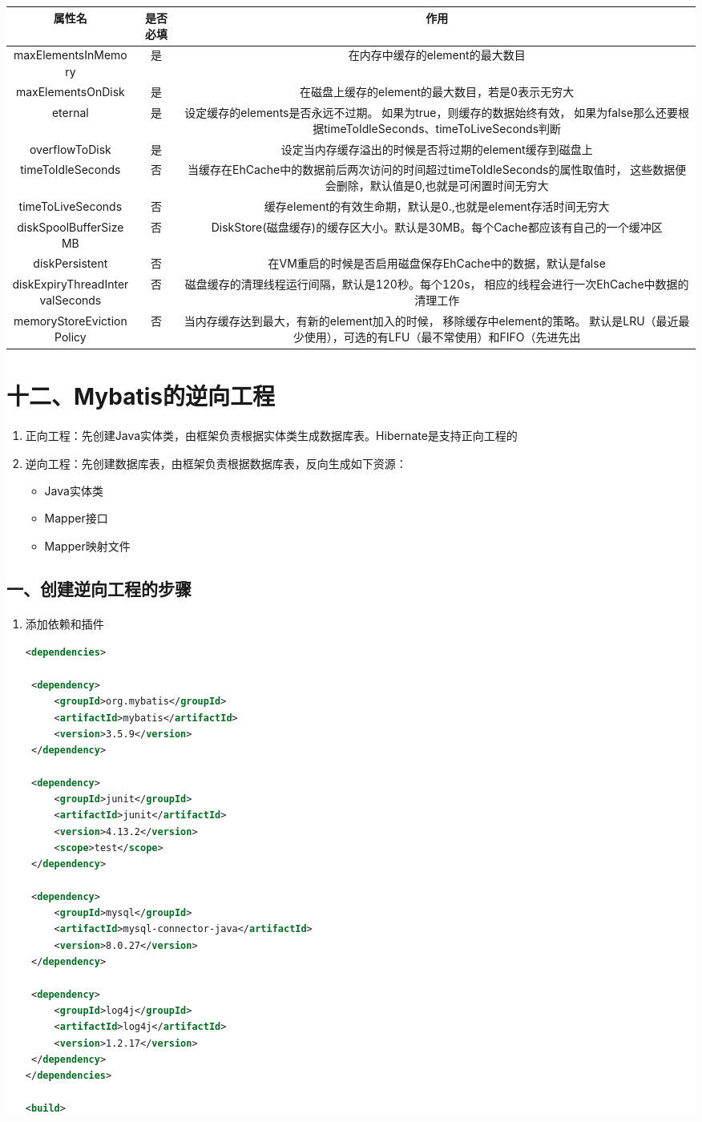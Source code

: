    |             属性名              | 是否必填 |                             作用                             |
   | :-----------------------------: | :------: | :----------------------------------------------------------: |
   |       maxElementsInMemory       |    是    |               在内存中缓存的element的最大数目                |
   |        maxElementsOnDisk        |    是    |       在磁盘上缓存的element的最大数目，若是0表示无穷大       |
   |             eternal             |    是    | 设定缓存的elements是否永远不过期。 如果为true，则缓存的数据始终有效， 如果为false那么还要根据timeToIdleSeconds、timeToLiveSeconds判断 |
   |         overflowToDisk          |    是    |   设定当内存缓存溢出的时候是否将过期的element缓存到磁盘上    |
   |        timeToIdleSeconds        |    否    | 当缓存在EhCache中的数据前后两次访问的时间超过timeToIdleSeconds的属性取值时， 这些数据便会删除，默认值是0,也就是可闲置时间无穷大 |
   |        timeToLiveSeconds        |    否    | 缓存element的有效生命期，默认是0.,也就是element存活时间无穷大 |
   |      diskSpoolBufferSizeMB      |    否    | DiskStore(磁盘缓存)的缓存区大小。默认是30MB。每个Cache都应该有自己的一个缓冲区 |
   |         diskPersistent          |    否    |  在VM重启的时候是否启用磁盘保存EhCache中的数据，默认是false  |
   | diskExpiryThreadIntervalSeconds |    否    | 磁盘缓存的清理线程运行间隔，默认是120秒。每个120s， 相应的线程会进行一次EhCache中数据的清理工作 |
   |    memoryStoreEvictionPolicy    |    否    | 当内存缓存达到最大，有新的element加入的时候， 移除缓存中element的策略。 默认是LRU（最近最少使用），可选的有LFU（最不常使用）和FIFO（先进先出 |

# 十二、Mybatis的逆向工程

1. 正向工程：先创建Java实体类，由框架负责根据实体类生成数据库表。Hibernate是支持正向工程的

2. 逆向工程：先创建数据库表，由框架负责根据数据库表，反向生成如下资源：  

   - Java实体类  

   - Mapper接口  
   - Mapper映射文件

## 一、创建逆向工程的步骤

1. 添加依赖和插件

   ```xml
   <dependencies>
   	
   	<dependency>
   		<groupId>org.mybatis</groupId>
   		<artifactId>mybatis</artifactId>
   		<version>3.5.9</version>
   	</dependency>
   	
   	<dependency>
   		<groupId>junit</groupId>
   		<artifactId>junit</artifactId>
   		<version>4.13.2</version>
   		<scope>test</scope>
   	</dependency>
   	
   	<dependency>
   		<groupId>mysql</groupId>
   		<artifactId>mysql-connector-java</artifactId>
   		<version>8.0.27</version>
   	</dependency>
   	
   	<dependency>
   		<groupId>log4j</groupId>
   		<artifactId>log4j</artifactId>
   		<version>1.2.17</version>
   	</dependency>
   </dependencies>
   
   <build>
   ```